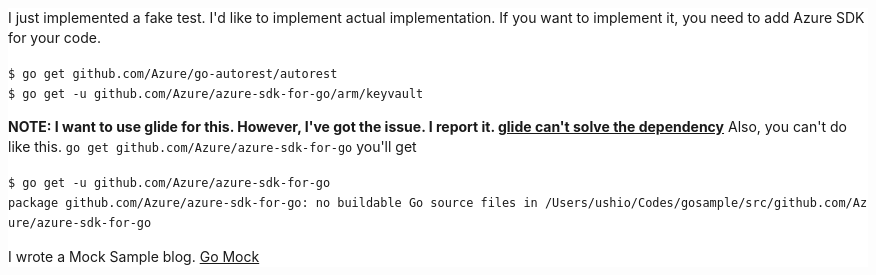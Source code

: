 I just implemented a fake test. I'd like to implement actual implementation. If you want to implement it, you need to add Azure SDK for your code. 

```
$ go get github.com/Azure/go-autorest/autorest
$ go get -u github.com/Azure/azure-sdk-for-go/arm/keyvault 
```

**NOTE: I want to use glide for this. However, I've got the issue. I report it. [glide can't solve the dependency](https://github.com/Azure/azure-sdk-for-go/issues/713)**
Also, you can't do like this. `go get github.com/Azure/azure-sdk-for-go` you'll get 

```
$ go get -u github.com/Azure/azure-sdk-for-go 
package github.com/Azure/azure-sdk-for-go: no buildable Go source files in /Users/ushio/Codes/gosample/src/github.com/Azure/azure-sdk-for-go
```

I wrote a Mock Sample blog. [Go Mock](https://github.com/TsuyoshiUshio/GoMock)